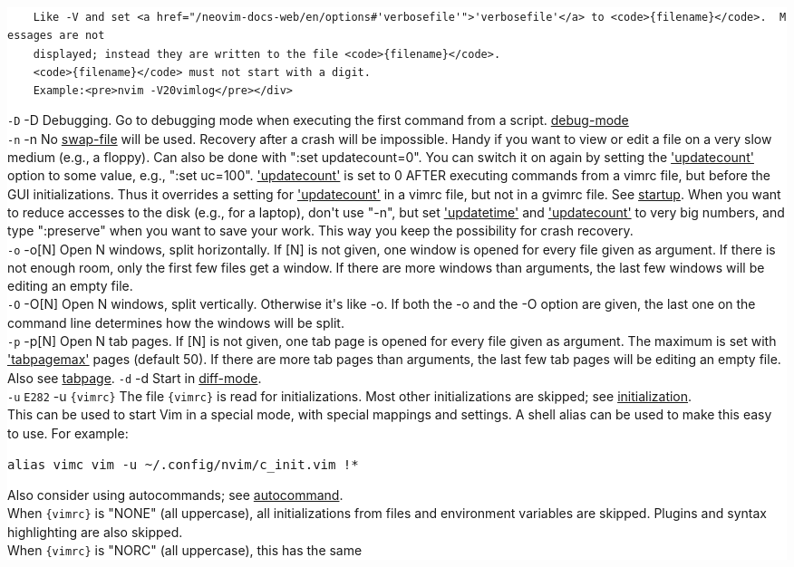 		Like -V and set <a href="/neovim-docs-web/en/options#'verbosefile'">'verbosefile'</a> to <code>{filename}</code>.  Messages are not
		displayed; instead they are written to the file <code>{filename}</code>.
		<code>{filename}</code> must not start with a digit.
		Example:<pre>nvim -V20vimlog</pre></div>
<div class="old-help-para">							<a name="-D"></a><code class="help-tag-right">-D</code>
-D		Debugging.  Go to debugging mode when executing the first
		command from a script. <a href="/neovim-docs-web/en/repeat#debug-mode">debug-mode</a></div>
<div class="old-help-para">							<a name="-n"></a><code class="help-tag-right">-n</code>
-n		No <a href="/neovim-docs-web/en/recover#swap-file">swap-file</a> will be used.  Recovery after a crash will be
		impossible.  Handy if you want to view or edit a file on a
		very slow medium (e.g., a floppy).
		Can also be done with ":set updatecount=0".  You can switch it
		on again by setting the <a href="/neovim-docs-web/en/options#'updatecount'">'updatecount'</a> option to some value,
		e.g., ":set uc=100".
		<a href="/neovim-docs-web/en/options#'updatecount'">'updatecount'</a> is set to 0 AFTER executing commands from a
		vimrc file, but before the GUI initializations.  Thus it
		overrides a setting for <a href="/neovim-docs-web/en/options#'updatecount'">'updatecount'</a> in a vimrc file, but not
		in a gvimrc file.  See <a href="/neovim-docs-web/en/starting#startup">startup</a>.
		When you want to reduce accesses to the disk (e.g., for a
		laptop), don't use "-n", but set <a href="/neovim-docs-web/en/options#'updatetime'">'updatetime'</a> and
		<a href="/neovim-docs-web/en/options#'updatecount'">'updatecount'</a> to very big numbers, and type ":preserve" when
		you want to save your work.  This way you keep the possibility
		for crash recovery.</div>
<div class="old-help-para">							<a name="-o"></a><code class="help-tag-right">-o</code>
-o[N]		Open N windows, split horizontally.  If [N] is not given,
		one window is opened for every file given as argument.  If
		there is not enough room, only the first few files get a
		window.  If there are more windows than arguments, the last
		few windows will be editing an empty file.</div>
<div class="old-help-para">							<a name="-O"></a><code class="help-tag-right">-O</code>
-O[N]		Open N windows, split vertically.  Otherwise it's like -o.
		If both the -o and the -O option are given, the last one on
		the command line determines how the windows will be split.</div>
<div class="old-help-para">							<a name="-p"></a><code class="help-tag-right">-p</code>
-p[N]		Open N tab pages.  If [N] is not given, one tab page is opened
		for every file given as argument.  The maximum is set with
		<a href="/neovim-docs-web/en/options#'tabpagemax'">'tabpagemax'</a> pages (default 50).  If there are more tab pages
		than arguments, the last few tab pages will be editing an
		empty file.  Also see <a href="/neovim-docs-web/en/tabpage#tabpage">tabpage</a>.
							<a name="-d"></a><code class="help-tag-right">-d</code>
-d		Start in <a href="/neovim-docs-web/en/diff#diff-mode">diff-mode</a>.</div>
<div class="old-help-para">							<a name="-u"></a><code class="help-tag-right">-u</code> <a name="E282"></a><code class="help-tag">E282</code>
-u <code>{vimrc}</code>	The file <code>{vimrc}</code> is read for initializations.  Most other
		initializations are skipped; see <a href="/neovim-docs-web/en/starting#initialization">initialization</a>.</div>
<div class="old-help-para">		This can be used to start Vim in a special mode, with special
		mappings and settings.  A shell alias can be used to make
		this easy to use.  For example:<pre>alias vimc vim -u ~/.config/nvim/c_init.vim !*</pre></div>
<div class="old-help-para">		Also consider using autocommands; see <a href="/neovim-docs-web/en/autocmd#autocommand">autocommand</a>.</div>
<div class="old-help-para">		When <code>{vimrc}</code> is "NONE" (all uppercase), all initializations
		from files and environment variables are skipped.  Plugins and
		syntax highlighting are also skipped.</div>
<div class="old-help-para">		When <code>{vimrc}</code> is "NORC" (all uppercase), this has the same